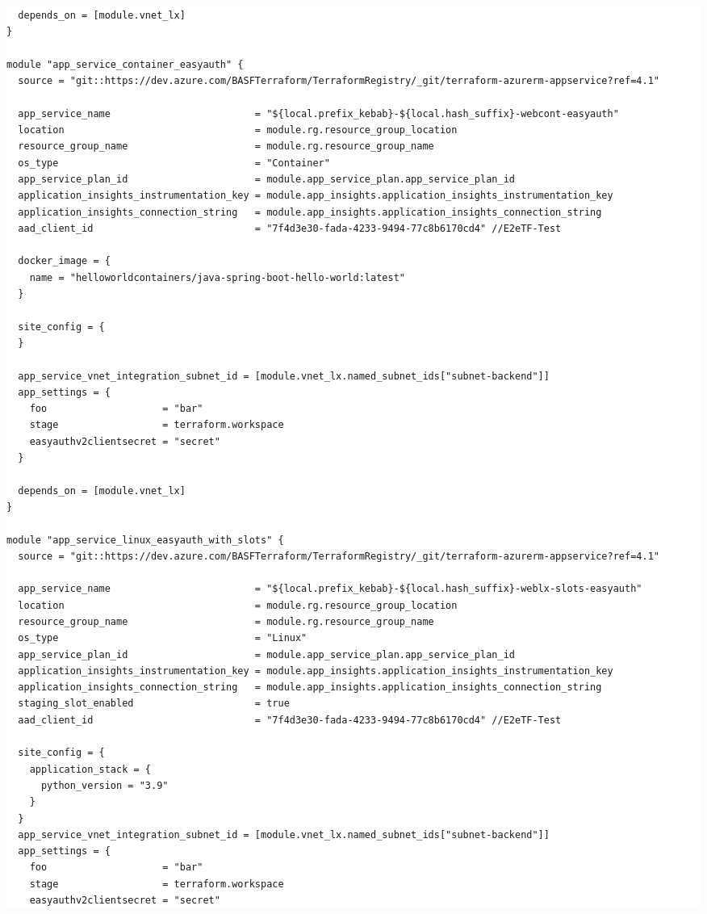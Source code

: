 ```hcl
  depends_on = [module.vnet_lx]
}

module "app_service_container_easyauth" {
  source = "git::https://dev.azure.com/BASFTerraform/TerraformRegistry/_git/terraform-azurerm-appservice?ref=4.1" 

  app_service_name                         = "${local.prefix_kebab}-${local.hash_suffix}-webcont-easyauth"
  location                                 = module.rg.resource_group_location
  resource_group_name                      = module.rg.resource_group_name
  os_type                                  = "Container"
  app_service_plan_id                      = module.app_service_plan.app_service_plan_id
  application_insights_instrumentation_key = module.app_insights.application_insights_instrumentation_key
  application_insights_connection_string   = module.app_insights.application_insights_connection_string
  aad_client_id                            = "7f4d3e30-fada-4233-9494-77c8b6170cd4" //E2eTF-Test

  docker_image = {
    name = "helloworldcontainers/java-spring-boot-hello-world:latest"
  }

  site_config = {
  }

  app_service_vnet_integration_subnet_id = [module.vnet_lx.named_subnet_ids["subnet-backend"]]
  app_settings = {
    foo                    = "bar"
    stage                  = terraform.workspace
    easyauthv2clientsecret = "secret"
  }

  depends_on = [module.vnet_lx]
}

module "app_service_linux_easyauth_with_slots" {
  source = "git::https://dev.azure.com/BASFTerraform/TerraformRegistry/_git/terraform-azurerm-appservice?ref=4.1" 

  app_service_name                         = "${local.prefix_kebab}-${local.hash_suffix}-weblx-slots-easyauth"
  location                                 = module.rg.resource_group_location
  resource_group_name                      = module.rg.resource_group_name
  os_type                                  = "Linux"
  app_service_plan_id                      = module.app_service_plan.app_service_plan_id
  application_insights_instrumentation_key = module.app_insights.application_insights_instrumentation_key
  application_insights_connection_string   = module.app_insights.application_insights_connection_string
  staging_slot_enabled                     = true
  aad_client_id                            = "7f4d3e30-fada-4233-9494-77c8b6170cd4" //E2eTF-Test

  site_config = {
    application_stack = {
      python_version = "3.9"
    }
  }
  app_service_vnet_integration_subnet_id = [module.vnet_lx.named_subnet_ids["subnet-backend"]]
  app_settings = {
    foo                    = "bar"
    stage                  = terraform.workspace
    easyauthv2clientsecret = "secret"
```

[homepage]: http://contributor-covenant.org
[version]: http://contributor-covenant.org/version/1/4/